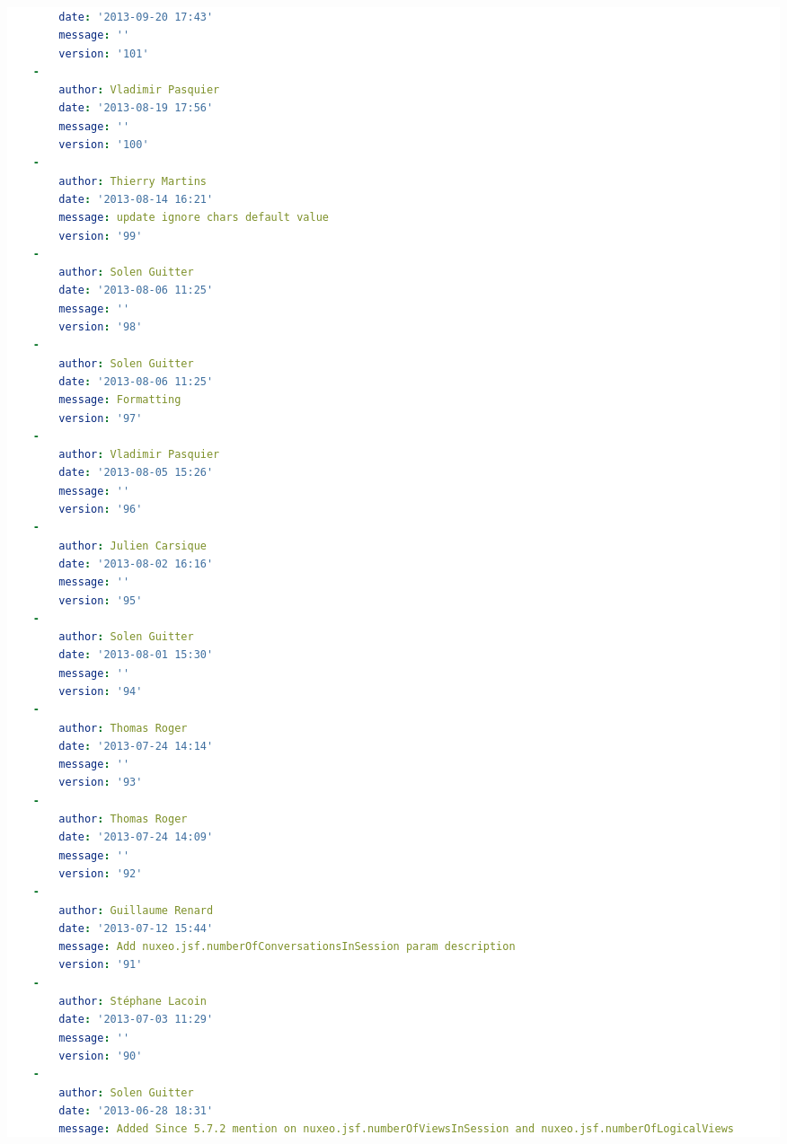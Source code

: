 ```yaml
        date: '2013-09-20 17:43'
        message: ''
        version: '101'
    -
        author: Vladimir Pasquier
        date: '2013-08-19 17:56'
        message: ''
        version: '100'
    -
        author: Thierry Martins
        date: '2013-08-14 16:21'
        message: update ignore chars default value
        version: '99'
    -
        author: Solen Guitter
        date: '2013-08-06 11:25'
        message: ''
        version: '98'
    -
        author: Solen Guitter
        date: '2013-08-06 11:25'
        message: Formatting
        version: '97'
    -
        author: Vladimir Pasquier
        date: '2013-08-05 15:26'
        message: ''
        version: '96'
    -
        author: Julien Carsique
        date: '2013-08-02 16:16'
        message: ''
        version: '95'
    -
        author: Solen Guitter
        date: '2013-08-01 15:30'
        message: ''
        version: '94'
    -
        author: Thomas Roger
        date: '2013-07-24 14:14'
        message: ''
        version: '93'
    -
        author: Thomas Roger
        date: '2013-07-24 14:09'
        message: ''
        version: '92'
    -
        author: Guillaume Renard
        date: '2013-07-12 15:44'
        message: Add nuxeo.jsf.numberOfConversationsInSession param description
        version: '91'
    -
        author: Stéphane Lacoin
        date: '2013-07-03 11:29'
        message: ''
        version: '90'
    -
        author: Solen Guitter
        date: '2013-06-28 18:31'
        message: Added Since 5.7.2 mention on nuxeo.jsf.numberOfViewsInSession and nuxeo.jsf.numberOfLogicalViews
```